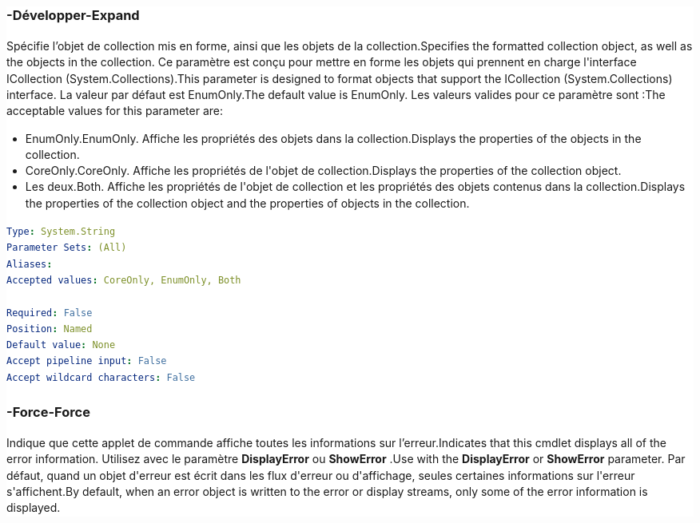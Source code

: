 ### <span data-ttu-id="53998-141">-Développer</span><span class="sxs-lookup"><span data-stu-id="53998-141">-Expand</span></span>

<span data-ttu-id="53998-142">Spécifie l’objet de collection mis en forme, ainsi que les objets de la collection.</span><span class="sxs-lookup"><span data-stu-id="53998-142">Specifies the formatted collection object, as well as the objects in the collection.</span></span> <span data-ttu-id="53998-143">Ce paramètre est conçu pour mettre en forme les objets qui prennent en charge l'interface ICollection (System.Collections).</span><span class="sxs-lookup"><span data-stu-id="53998-143">This parameter is designed to format objects that support the ICollection (System.Collections) interface.</span></span> <span data-ttu-id="53998-144">La valeur par défaut est EnumOnly.</span><span class="sxs-lookup"><span data-stu-id="53998-144">The default value is EnumOnly.</span></span> <span data-ttu-id="53998-145">Les valeurs valides pour ce paramètre sont :</span><span class="sxs-lookup"><span data-stu-id="53998-145">The acceptable values for this parameter are:</span></span>

- <span data-ttu-id="53998-146">EnumOnly.</span><span class="sxs-lookup"><span data-stu-id="53998-146">EnumOnly.</span></span> <span data-ttu-id="53998-147">Affiche les propriétés des objets dans la collection.</span><span class="sxs-lookup"><span data-stu-id="53998-147">Displays the properties of the objects in the collection.</span></span>
- <span data-ttu-id="53998-148">CoreOnly.</span><span class="sxs-lookup"><span data-stu-id="53998-148">CoreOnly.</span></span> <span data-ttu-id="53998-149">Affiche les propriétés de l'objet de collection.</span><span class="sxs-lookup"><span data-stu-id="53998-149">Displays the properties of the collection object.</span></span>
- <span data-ttu-id="53998-150">Les deux.</span><span class="sxs-lookup"><span data-stu-id="53998-150">Both.</span></span> <span data-ttu-id="53998-151">Affiche les propriétés de l'objet de collection et les propriétés des objets contenus dans la collection.</span><span class="sxs-lookup"><span data-stu-id="53998-151">Displays the properties of the collection object and the properties of objects in the collection.</span></span>

```yaml
Type: System.String
Parameter Sets: (All)
Aliases:
Accepted values: CoreOnly, EnumOnly, Both

Required: False
Position: Named
Default value: None
Accept pipeline input: False
Accept wildcard characters: False
```

### <span data-ttu-id="53998-152">-Force</span><span class="sxs-lookup"><span data-stu-id="53998-152">-Force</span></span>

<span data-ttu-id="53998-153">Indique que cette applet de commande affiche toutes les informations sur l’erreur.</span><span class="sxs-lookup"><span data-stu-id="53998-153">Indicates that this cmdlet displays all of the error information.</span></span> <span data-ttu-id="53998-154">Utilisez avec le paramètre **DisplayError** ou **ShowError** .</span><span class="sxs-lookup"><span data-stu-id="53998-154">Use with the **DisplayError** or **ShowError** parameter.</span></span> <span data-ttu-id="53998-155">Par défaut, quand un objet d'erreur est écrit dans les flux d'erreur ou d'affichage, seules certaines informations sur l'erreur s'affichent.</span><span class="sxs-lookup"><span data-stu-id="53998-155">By default, when an error object is written to the error or display streams, only some of the error information is displayed.</span></span>
